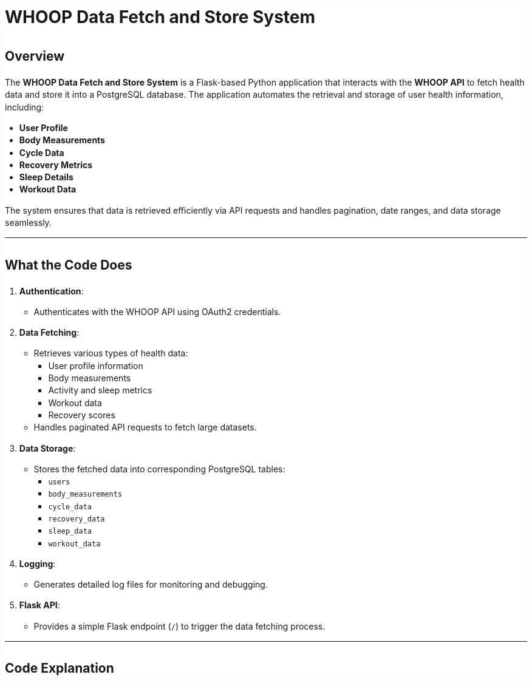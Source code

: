 # WHOOP Data Fetch and Store System

## Overview

The **WHOOP Data Fetch and Store System** is a Flask-based Python application that interacts with the **WHOOP API** to fetch health data and store it into a PostgreSQL database. The application automates the retrieval and storage of user health information, including:
- **User Profile**
- **Body Measurements**
- **Cycle Data**
- **Recovery Metrics**
- **Sleep Details**
- **Workout Data**

The system ensures that data is retrieved efficiently via API requests and handles pagination, date ranges, and data storage seamlessly.

---

## What the Code Does

1. **Authentication**:
   - Authenticates with the WHOOP API using OAuth2 credentials.

2. **Data Fetching**:
   - Retrieves various types of health data:
     - User profile information
     - Body measurements
     - Activity and sleep metrics
     - Workout data
     - Recovery scores
   - Handles paginated API requests to fetch large datasets.

3. **Data Storage**:
   - Stores the fetched data into corresponding PostgreSQL tables:
     - `users`
     - `body_measurements`
     - `cycle_data`
     - `recovery_data`
     - `sleep_data`
     - `workout_data`

4. **Logging**:
   - Generates detailed log files for monitoring and debugging.

5. **Flask API**:
   - Provides a simple Flask endpoint (`/`) to trigger the data fetching process.

---

## Code Explanation
